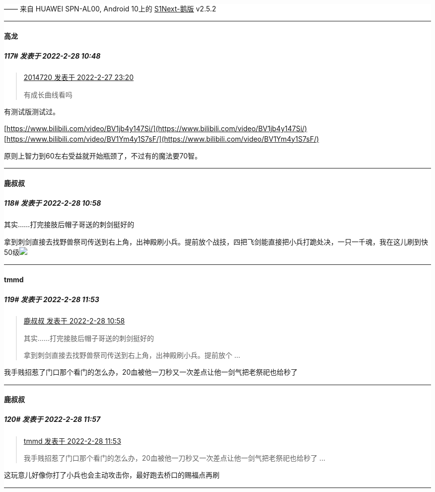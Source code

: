 —— 来自 HUAWEI SPN-AL00, Android 10上的 [S1Next-鹅版](https://github.com/ykrank/S1-Next/releases) v2.5.2



*****

####  高龙  
##### 117#       发表于 2022-2-28 10:48

<blockquote><a href="httphttps://bbs.saraba1st.com/2b/forum.php?mod=redirect&amp;goto=findpost&amp;pid=54855955&amp;ptid=2054815" target="_blank">2014720 发表于 2022-2-27 23:20</a>

有成长曲线看吗</blockquote>
有测试版测试过。

[https://www.bilibili.com/video/BV1jb4y147Si/](https://www.bilibili.com/video/BV1jb4y147Si/)
[https://www.bilibili.com/video/BV1Ym4y1S7sF/](https://www.bilibili.com/video/BV1Ym4y1S7sF/)

原则上智力到60左右受益就开始瓶颈了，不过有的魔法要70智。

*****

####  鹿叔叔  
##### 118#       发表于 2022-2-28 10:58

其实……打完接肢后帽子哥送的刺剑挺好的

拿到刺剑直接去找野兽祭司传送到右上角，出神殿刷小兵。提前放个战技，四把飞剑能直接把小兵打跪处决，一只一千魂，我在这儿刷到快50级<img src="https://static.saraba1st.com/image/smiley/face2017/067.png" referrerpolicy="no-referrer">



*****

####  tmmd  
##### 119#       发表于 2022-2-28 11:53

<blockquote><a href="httphttps://bbs.saraba1st.com/2b/forum.php?mod=redirect&amp;goto=findpost&amp;pid=54860152&amp;ptid=2054815" target="_blank">鹿叔叔 发表于 2022-2-28 10:58</a>

其实……打完接肢后帽子哥送的刺剑挺好的

拿到刺剑直接去找野兽祭司传送到右上角，出神殿刷小兵。提前放个 ...</blockquote>
我手贱招惹了门口那个看门的怎么办，20血被他一刀秒又一次差点让他一剑气把老祭祀也给秒了

*****

####  鹿叔叔  
##### 120#       发表于 2022-2-28 11:57

<blockquote><a href="httphttps://bbs.saraba1st.com/2b/forum.php?mod=redirect&amp;goto=findpost&amp;pid=54861090&amp;ptid=2054815" target="_blank">tmmd 发表于 2022-2-28 11:53</a>

我手贱招惹了门口那个看门的怎么办，20血被他一刀秒又一次差点让他一剑气把老祭祀也给秒了 ...</blockquote>
这玩意儿好像你打了小兵也会主动攻击你，最好跑去桥口的赐福点再刷



*****
